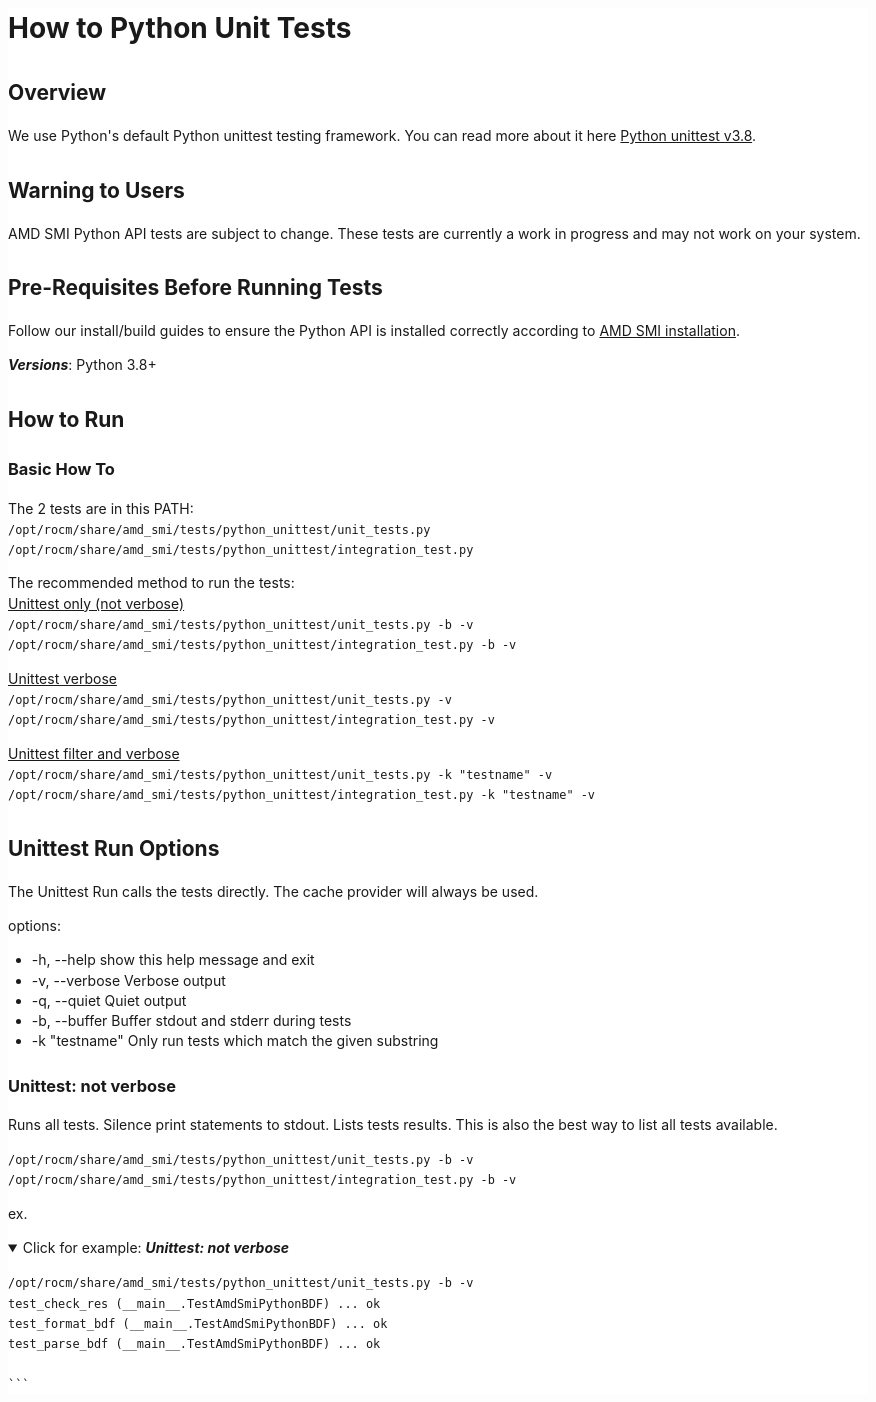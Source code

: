 # How to Python Unit Tests
## Overview
We use Python's default Python unittest testing framework. You can read more about it here [Python unittest v3.8](https://docs.python.org/3.8/library/unittest.html).

## Warning to Users
AMD SMI Python API tests are subject to change. These tests are currently a work in progress and may not work on your system.

## Pre-Requisites Before Running Tests
Follow our install/build guides to ensure the Python API is installed correctly according to [AMD SMI installation](https://rocm.docs.amd.com/projects/amdsmi/en/latest/).

***Versions***: Python 3.8+

## How to Run
### Basic How To
The 2 tests are in this PATH:  
```/opt/rocm/share/amd_smi/tests/python_unittest/unit_tests.py```  
```/opt/rocm/share/amd_smi/tests/python_unittest/integration_test.py```

The recommended method to run the tests:  
<u>Unittest only (not verbose)</u>  
```/opt/rocm/share/amd_smi/tests/python_unittest/unit_tests.py -b -v```  
```/opt/rocm/share/amd_smi/tests/python_unittest/integration_test.py -b -v```

<u>Unittest verbose</u>  
```/opt/rocm/share/amd_smi/tests/python_unittest/unit_tests.py -v```  
```/opt/rocm/share/amd_smi/tests/python_unittest/integration_test.py -v```

<u>Unittest filter and verbose</u>  
```/opt/rocm/share/amd_smi/tests/python_unittest/unit_tests.py -k "testname" -v```  
```/opt/rocm/share/amd_smi/tests/python_unittest/integration_test.py -k "testname" -v```

## Unittest Run Options
The Unittest Run calls the tests directly. The cache provider will always be used.

options:
  -  -h, --help           show this help message and exit
  -  -v, --verbose        Verbose output
  -  -q, --quiet          Quiet output
  -  -b, --buffer         Buffer stdout and stderr during tests
  -  -k "testname"        Only run tests which match the given substring

### Unittest: not verbose
Runs all tests. Silence print statements to stdout. Lists tests results.
This is also the best way to list all tests available.

```/opt/rocm/share/amd_smi/tests/python_unittest/unit_tests.py -b -v```  
```/opt/rocm/share/amd_smi/tests/python_unittest/integration_test.py -b -v```

ex.
<details open>
  <summary>Click for example: <i><b>Unittest: not verbose</i></b></summary>

~~~shell
/opt/rocm/share/amd_smi/tests/python_unittest/unit_tests.py -b -v
test_check_res (__main__.TestAmdSmiPythonBDF) ... ok
test_format_bdf (__main__.TestAmdSmiPythonBDF) ... ok
test_parse_bdf (__main__.TestAmdSmiPythonBDF) ... ok

```